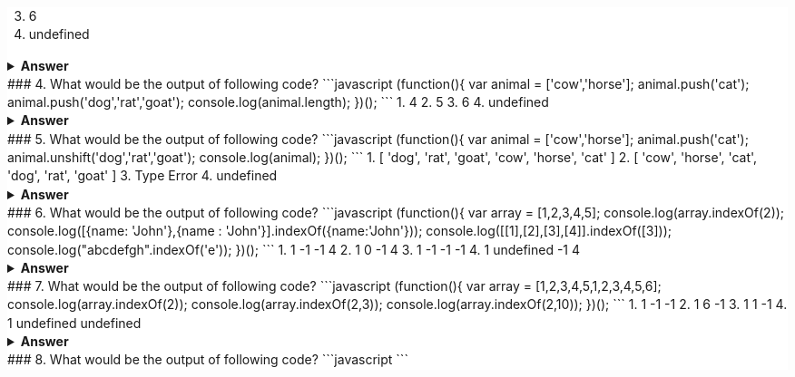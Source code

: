 3.  6
4.  undefined
<details><summary><b>Answer</b></summary></details>
### 4. What would be the output of following code?
```javascript
(function(){
	var animal = ['cow','horse'];
		animal.push('cat');
		animal.push('dog','rat','goat');
		console.log(animal.length);
})();
```
1.  4
2.  5
3.  6
4.  undefined
<details><summary><b>Answer</b></summary></details>
### 5. What would be the output of following code?
```javascript
(function(){
	var animal = ['cow','horse'];
		animal.push('cat');
		animal.unshift('dog','rat','goat');
		console.log(animal);
})();
```
1.  [ 'dog', 'rat', 'goat', 'cow', 'horse', 'cat' ]
2.  [ 'cow', 'horse', 'cat', 'dog', 'rat', 'goat' ]
3.  Type Error
4.  undefined
<details><summary><b>Answer</b></summary></details>
### 6. What would be the output of following code?
```javascript
(function(){
	var array = [1,2,3,4,5];
	console.log(array.indexOf(2));
	console.log([{name: 'John'},{name : 'John'}].indexOf({name:'John'}));
	console.log([[1],[2],[3],[4]].indexOf([3]));
	console.log("abcdefgh".indexOf('e'));
})();
```
1.  1 -1 -1 4
2.  1 0 -1 4
3.  1 -1 -1 -1
4.  1 undefined -1 4
<details><summary><b>Answer</b></summary></details>
### 7. What would be the output of following code?
```javascript
(function(){
	var array = [1,2,3,4,5,1,2,3,4,5,6];
	console.log(array.indexOf(2));
	console.log(array.indexOf(2,3));
	console.log(array.indexOf(2,10));
})();
```
1.  1 -1 -1
2.  1 6 -1
3.  1 1 -1 
4.  1 undefined undefined
<details><summary><b>Answer</b></summary></details>
### 8. What would be the output of following code?
```javascript
```